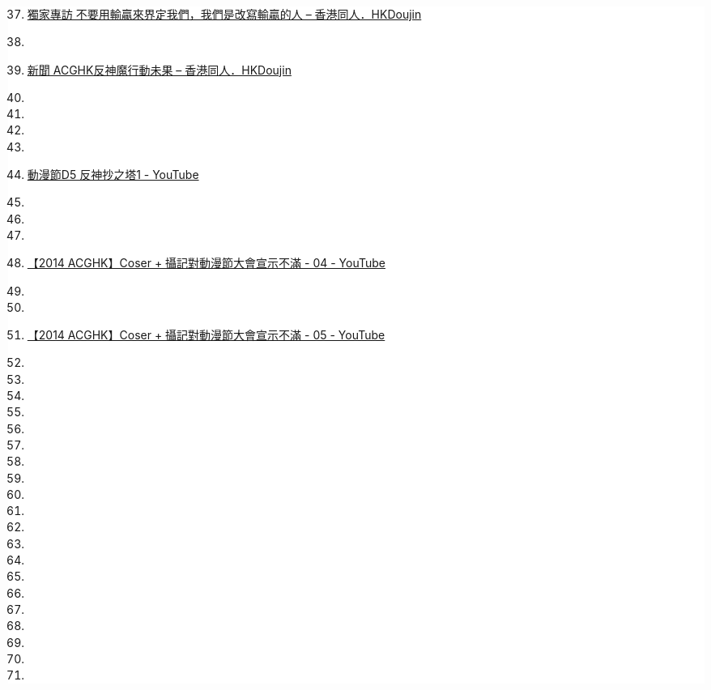 37. [獨家專訪 不要用輸贏來界定我們，我們是改寫輸贏的人 –
    香港同人．HKDoujin](https://hkdoujin.com/2014/08/1050/)

38.

39. [新聞 ACGHK反神魔行動未果 – 香港同人．HKDoujin](https://hkdoujin.com/2014/08/947/)

40.
41.

42.
43.
44. [動漫節D5 反神抄之塔1 -
    YouTube](https://www.youtube.com/watch?v=ktNQWwhZvBs)

45.
46.
47.

48. [【2014 ACGHK】Coser + 攝記對動漫節大會宣示不滿 - 04 -
    YouTube](https://www.youtube.com/watch?v=ysQEgnQFSzE)

49.
50.
51. [【2014 ACGHK】Coser + 攝記對動漫節大會宣示不滿 - 05 -
    YouTube](https://www.youtube.com/watch?v=WQH6Rlf4mwg)

52.
53.

54.

55.

56.
57.

58.
59.
60.

61.
62.

63.
64.

65.
66.
67.
68.

69.

70.

71.